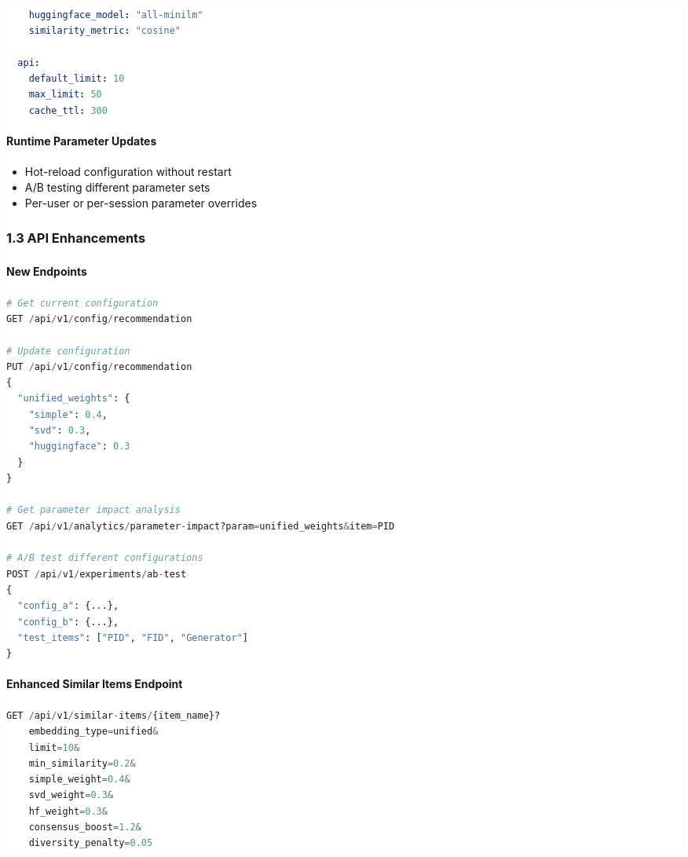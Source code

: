 ```yaml
    huggingface_model: "all-minilm"
    similarity_metric: "cosine"
  
  api:
    default_limit: 10
    max_limit: 50
    cache_ttl: 300
```

#### **Runtime Parameter Updates**
- Hot-reload configuration without restart
- A/B testing different parameter sets
- Per-user or per-session parameter overrides

### 1.3 API Enhancements

#### **New Endpoints**
```python
# Get current configuration
GET /api/v1/config/recommendation

# Update configuration
PUT /api/v1/config/recommendation
{
  "unified_weights": {
    "simple": 0.4,
    "svd": 0.3,
    "huggingface": 0.3
  }
}

# Get parameter impact analysis
GET /api/v1/analytics/parameter-impact?param=unified_weights&item=PID

# A/B test different configurations
POST /api/v1/experiments/ab-test
{
  "config_a": {...},
  "config_b": {...},
  "test_items": ["PID", "FID", "Generator"]
}
```

#### **Enhanced Similar Items Endpoint**
```python
GET /api/v1/similar-items/{item_name}?
    embedding_type=unified&
    limit=10&
    min_similarity=0.2&
    simple_weight=0.4&
    svd_weight=0.3&
    hf_weight=0.3&
    consensus_boost=1.2&
    diversity_penalty=0.05
```

